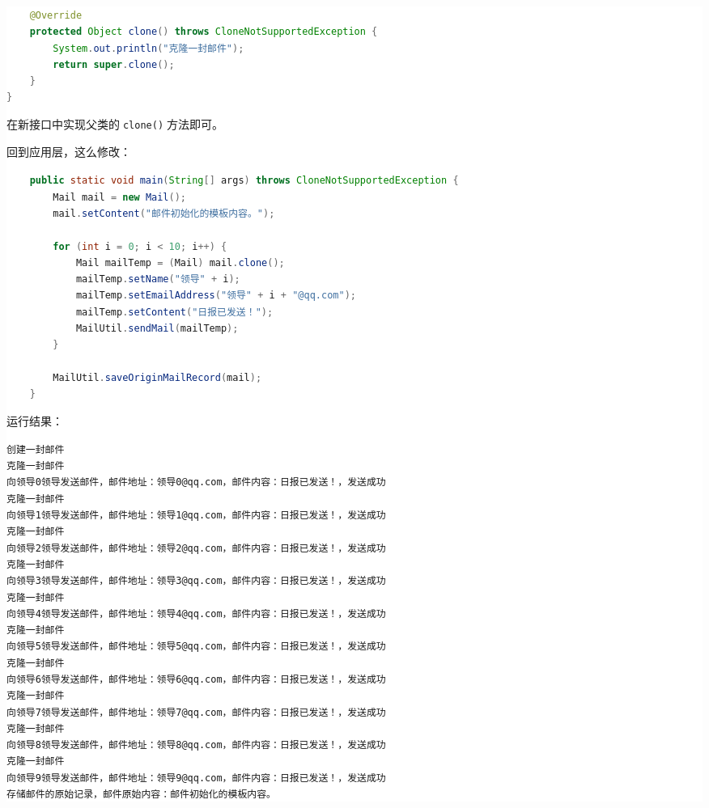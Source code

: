 ```java
    @Override
    protected Object clone() throws CloneNotSupportedException {
        System.out.println("克隆一封邮件");
        return super.clone();
    }
}
```
在新接口中实现父类的 `clone()` 方法即可。

回到应用层，这么修改：
```java
    public static void main(String[] args) throws CloneNotSupportedException {
        Mail mail = new Mail();
        mail.setContent("邮件初始化的模板内容。");

        for (int i = 0; i < 10; i++) {
            Mail mailTemp = (Mail) mail.clone();
            mailTemp.setName("领导" + i);
            mailTemp.setEmailAddress("领导" + i + "@qq.com");
            mailTemp.setContent("日报已发送！");
            MailUtil.sendMail(mailTemp);
        }

        MailUtil.saveOriginMailRecord(mail);
    }
```

运行结果：
```console
创建一封邮件
克隆一封邮件
向领导0领导发送邮件，邮件地址：领导0@qq.com，邮件内容：日报已发送！，发送成功
克隆一封邮件
向领导1领导发送邮件，邮件地址：领导1@qq.com，邮件内容：日报已发送！，发送成功
克隆一封邮件
向领导2领导发送邮件，邮件地址：领导2@qq.com，邮件内容：日报已发送！，发送成功
克隆一封邮件
向领导3领导发送邮件，邮件地址：领导3@qq.com，邮件内容：日报已发送！，发送成功
克隆一封邮件
向领导4领导发送邮件，邮件地址：领导4@qq.com，邮件内容：日报已发送！，发送成功
克隆一封邮件
向领导5领导发送邮件，邮件地址：领导5@qq.com，邮件内容：日报已发送！，发送成功
克隆一封邮件
向领导6领导发送邮件，邮件地址：领导6@qq.com，邮件内容：日报已发送！，发送成功
克隆一封邮件
向领导7领导发送邮件，邮件地址：领导7@qq.com，邮件内容：日报已发送！，发送成功
克隆一封邮件
向领导8领导发送邮件，邮件地址：领导8@qq.com，邮件内容：日报已发送！，发送成功
克隆一封邮件
向领导9领导发送邮件，邮件地址：领导9@qq.com，邮件内容：日报已发送！，发送成功
存储邮件的原始记录，邮件原始内容：邮件初始化的模板内容。
```
